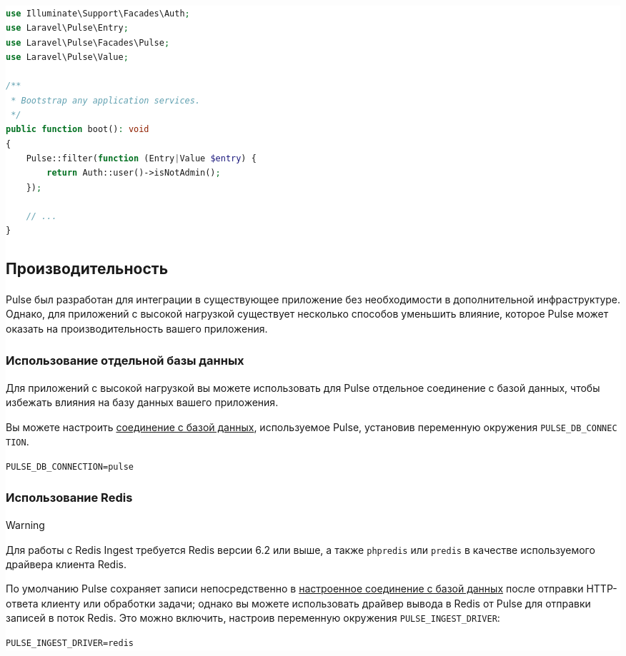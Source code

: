 ```php
use Illuminate\Support\Facades\Auth;
use Laravel\Pulse\Entry;
use Laravel\Pulse\Facades\Pulse;
use Laravel\Pulse\Value;

/**
 * Bootstrap any application services.
 */
public function boot(): void
{
    Pulse::filter(function (Entry|Value $entry) {
        return Auth::user()->isNotAdmin();
    });

    // ...
}
```

<a name="performance"></a>
## Производительность

Pulse был разработан для интеграции в существующее приложение без необходимости в дополнительной инфраструктуре. Однако, для приложений с высокой нагрузкой существует несколько способов уменьшить влияние, которое Pulse может оказать на производительность вашего приложения.

<a name="using-a-different-database"></a>

### Использование отдельной базы данных

Для приложений с высокой нагрузкой вы можете использовать для Pulse отдельное соединение с базой данных, чтобы избежать влияния на базу данных вашего приложения.

Вы можете настроить [соединение с базой данных](/docs/{{version}}/database#configuration), используемое Pulse, установив переменную окружения `PULSE_DB_CONNECTION`.

```env
PULSE_DB_CONNECTION=pulse
```

<a name="ingest"></a>
### Использование Redis

> [!WARNING]  
> Для работы с Redis Ingest требуется Redis версии 6.2 или выше, а также `phpredis` или `predis` в качестве используемого драйвера клиента Redis.

По умолчанию Pulse сохраняет записи непосредственно в [настроенное соединение с базой данных](#using-a-different-database) после отправки HTTP-ответа клиенту или обработки задачи; однако вы можете использовать драйвер вывода в Redis от Pulse для отправки записей в поток Redis. Это можно включить, настроив переменную окружения `PULSE_INGEST_DRIVER`:

```
PULSE_INGEST_DRIVER=redis
```
